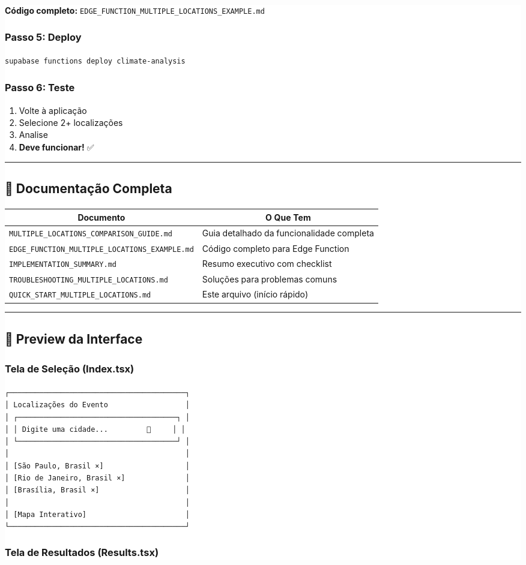 **Código completo:** `EDGE_FUNCTION_MULTIPLE_LOCATIONS_EXAMPLE.md`

### Passo 5: Deploy

```bash
supabase functions deploy climate-analysis
```

### Passo 6: Teste

1. Volte à aplicação
2. Selecione 2+ localizações
3. Analise
4. **Deve funcionar!** ✅

---

## 📖 Documentação Completa

| Documento | O Que Tem |
|-----------|-----------|
| `MULTIPLE_LOCATIONS_COMPARISON_GUIDE.md` | Guia detalhado da funcionalidade completa |
| `EDGE_FUNCTION_MULTIPLE_LOCATIONS_EXAMPLE.md` | Código completo para Edge Function |
| `IMPLEMENTATION_SUMMARY.md` | Resumo executivo com checklist |
| `TROUBLESHOOTING_MULTIPLE_LOCATIONS.md` | Soluções para problemas comuns |
| `QUICK_START_MULTIPLE_LOCATIONS.md` | Este arquivo (início rápido) |

---

## 🎨 Preview da Interface

### Tela de Seleção (Index.tsx)

```
┌─────────────────────────────────────────┐
│ Localizações do Evento                  │
│ ┌─────────────────────────────────────┐ │
│ │ Digite uma cidade...         🧭     │ │
│ └─────────────────────────────────────┘ │
│                                         │
│ [São Paulo, Brasil ×]                   │
│ [Rio de Janeiro, Brasil ×]              │
│ [Brasília, Brasil ×]                    │
│                                         │
│ [Mapa Interativo]                       │
└─────────────────────────────────────────┘
```

### Tela de Resultados (Results.tsx)
